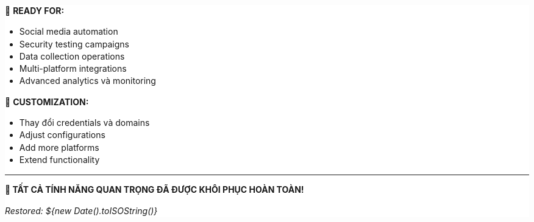 🚀 **READY FOR:**
- Social media automation
- Security testing campaigns
- Data collection operations
- Multi-platform integrations
- Advanced analytics và monitoring

🔧 **CUSTOMIZATION:**
- Thay đổi credentials và domains
- Adjust configurations
- Add more platforms
- Extend functionality

---

**🎯 TẤT CẢ TÍNH NĂNG QUAN TRỌNG ĐÃ ĐƯỢC KHÔI PHỤC HOÀN TOÀN!**

*Restored: ${new Date().toISOString()}*
